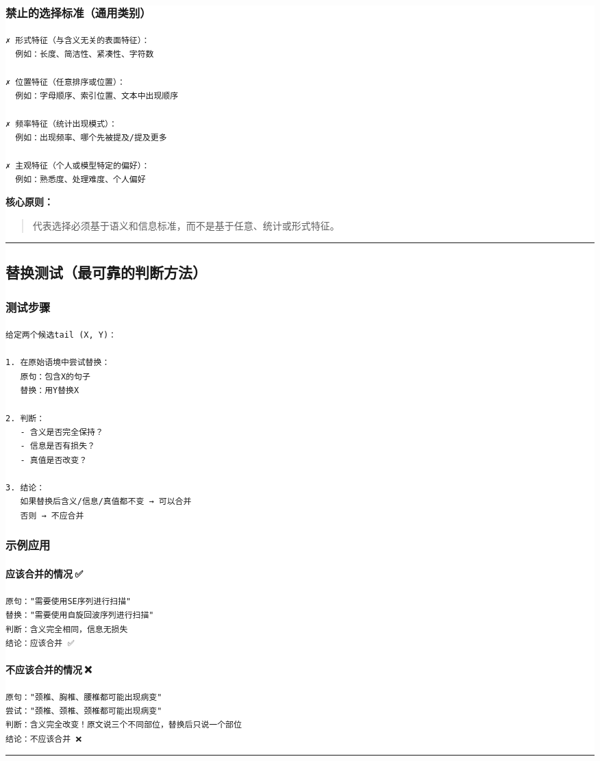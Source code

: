 ### 禁止的选择标准（通用类别）

```
✗ 形式特征（与含义无关的表面特征）：
  例如：长度、简洁性、紧凑性、字符数

✗ 位置特征（任意排序或位置）：
  例如：字母顺序、索引位置、文本中出现顺序

✗ 频率特征（统计出现模式）：
  例如：出现频率、哪个先被提及/提及更多

✗ 主观特征（个人或模型特定的偏好）：
  例如：熟悉度、处理难度、个人偏好
```

**核心原则：**
> 代表选择必须基于语义和信息标准，而不是基于任意、统计或形式特征。

---

## 替换测试（最可靠的判断方法）

### 测试步骤

```
给定两个候选tail (X, Y)：

1. 在原始语境中尝试替换：
   原句：包含X的句子
   替换：用Y替换X
   
2. 判断：
   - 含义是否完全保持？
   - 信息是否有损失？
   - 真值是否改变？
   
3. 结论：
   如果替换后含义/信息/真值都不变 → 可以合并
   否则 → 不应合并
```

### 示例应用

#### 应该合并的情况 ✅
```
原句："需要使用SE序列进行扫描"
替换："需要使用自旋回波序列进行扫描"
判断：含义完全相同，信息无损失
结论：应该合并 ✅
```

#### 不应该合并的情况 ❌
```
原句："颈椎、胸椎、腰椎都可能出现病变"
尝试："颈椎、颈椎、颈椎都可能出现病变"
判断：含义完全改变！原文说三个不同部位，替换后只说一个部位
结论：不应该合并 ❌
```

---